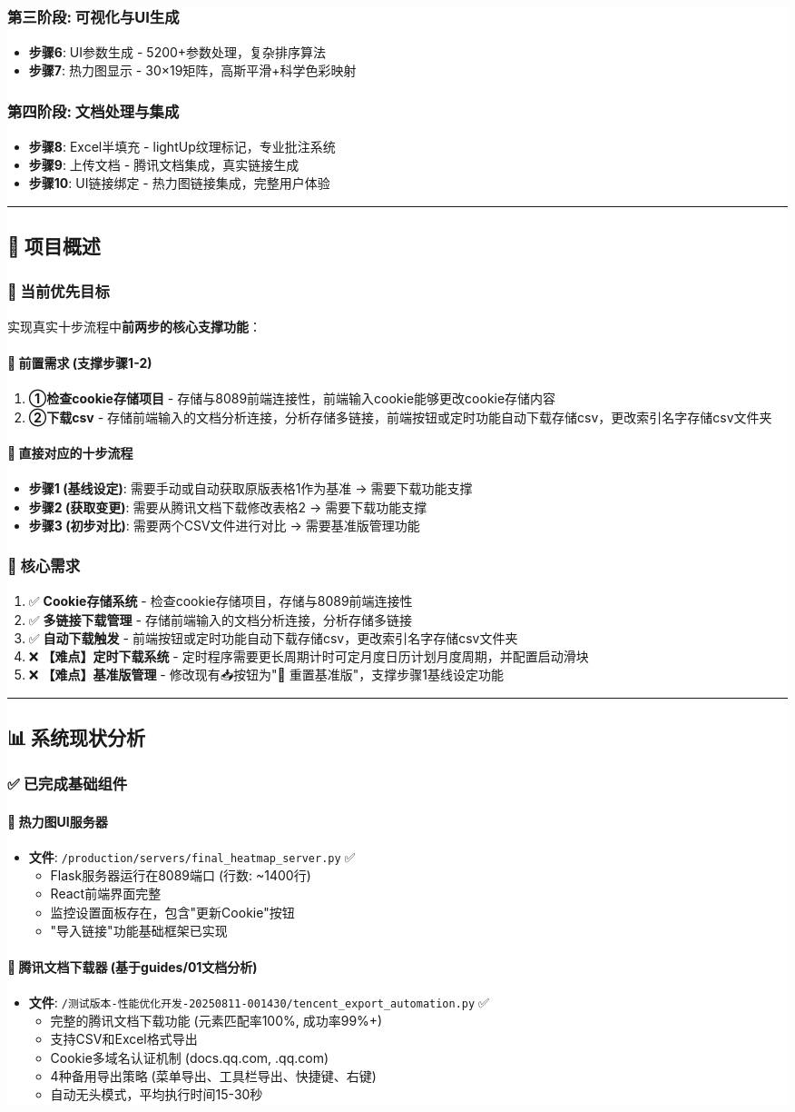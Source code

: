### **第三阶段: 可视化与UI生成**
- **步骤6**: UI参数生成 - 5200+参数处理，复杂排序算法
- **步骤7**: 热力图显示 - 30×19矩阵，高斯平滑+科学色彩映射

### **第四阶段: 文档处理与集成**
- **步骤8**: Excel半填充 - lightUp纹理标记，专业批注系统
- **步骤9**: 上传文档 - 腾讯文档集成，真实链接生成
- **步骤10**: UI链接绑定 - 热力图链接集成，完整用户体验

---

## 🎯 项目概述

### 🚀 当前优先目标
实现真实十步流程中**前两步的核心支撑功能**：

#### 🔧 前置需求 (支撑步骤1-2)
1. **①检查cookie存储项目** - 存储与8089前端连接性，前端输入cookie能够更改cookie存储内容
2. **②下载csv** - 存储前端输入的文档分析连接，分析存储多链接，前端按钮或定时功能自动下载存储csv，更改索引名字存储csv文件夹

#### 🎯 直接对应的十步流程
- **步骤1 (基线设定)**: 需要手动或自动获取原版表格1作为基准 → 需要下载功能支撑
- **步骤2 (获取变更)**: 需要从腾讯文档下载修改表格2 → 需要下载功能支撑  
- **步骤3 (初步对比)**: 需要两个CSV文件进行对比 → 需要基准版管理功能

### 🔧 核心需求
1. ✅ **Cookie存储系统** - 检查cookie存储项目，存储与8089前端连接性
2. ✅ **多链接下载管理** - 存储前端输入的文档分析连接，分析存储多链接
3. ✅ **自动下载触发** - 前端按钮或定时功能自动下载存储csv，更改索引名字存储csv文件夹
4. ❌ **【难点】定时下载系统** - 定时程序需要更长周期计时可定月度日历计划月度周期，并配置启动滑块
5. ❌ **【难点】基准版管理** - 修改现有📥按钮为"🔄 重置基准版"，支撑步骤1基线设定功能

---

## 📊 系统现状分析

### ✅ 已完成基础组件

#### 📄 热力图UI服务器
- **文件**: `/production/servers/final_heatmap_server.py` ✅
  - Flask服务器运行在8089端口 (行数: ~1400行)
  - React前端界面完整
  - 监控设置面板存在，包含"更新Cookie"按钮
  - "导入链接"功能基础框架已实现

#### 📄 腾讯文档下载器 (基于guides/01文档分析)
- **文件**: `/测试版本-性能优化开发-20250811-001430/tencent_export_automation.py` ✅
  - 完整的腾讯文档下载功能 (元素匹配率100%, 成功率99%+)
  - 支持CSV和Excel格式导出
  - Cookie多域名认证机制 (docs.qq.com, .qq.com)
  - 4种备用导出策略 (菜单导出、工具栏导出、快捷键、右键)
  - 自动无头模式，平均执行时间15-30秒
